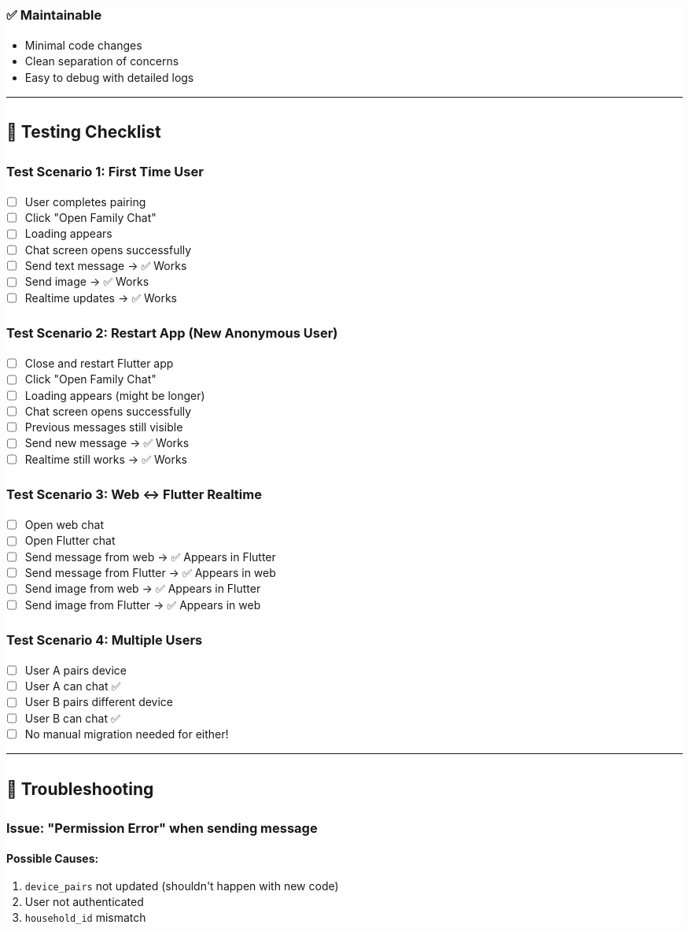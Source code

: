 ### ✅ Maintainable
- Minimal code changes
- Clean separation of concerns
- Easy to debug with detailed logs

---

## 🧪 Testing Checklist

### Test Scenario 1: First Time User
- [ ] User completes pairing
- [ ] Click "Open Family Chat"
- [ ] Loading appears
- [ ] Chat screen opens successfully
- [ ] Send text message → ✅ Works
- [ ] Send image → ✅ Works
- [ ] Realtime updates → ✅ Works

### Test Scenario 2: Restart App (New Anonymous User)
- [ ] Close and restart Flutter app
- [ ] Click "Open Family Chat"
- [ ] Loading appears (might be longer)
- [ ] Chat screen opens successfully
- [ ] Previous messages still visible
- [ ] Send new message → ✅ Works
- [ ] Realtime still works → ✅ Works

### Test Scenario 3: Web ↔ Flutter Realtime
- [ ] Open web chat
- [ ] Open Flutter chat
- [ ] Send message from web → ✅ Appears in Flutter
- [ ] Send message from Flutter → ✅ Appears in web
- [ ] Send image from web → ✅ Appears in Flutter
- [ ] Send image from Flutter → ✅ Appears in web

### Test Scenario 4: Multiple Users
- [ ] User A pairs device
- [ ] User A can chat ✅
- [ ] User B pairs different device
- [ ] User B can chat ✅
- [ ] No manual migration needed for either!

---

## 🐛 Troubleshooting

### Issue: "Permission Error" when sending message

**Possible Causes:**
1. `device_pairs` not updated (shouldn't happen with new code)
2. User not authenticated
3. `household_id` mismatch
